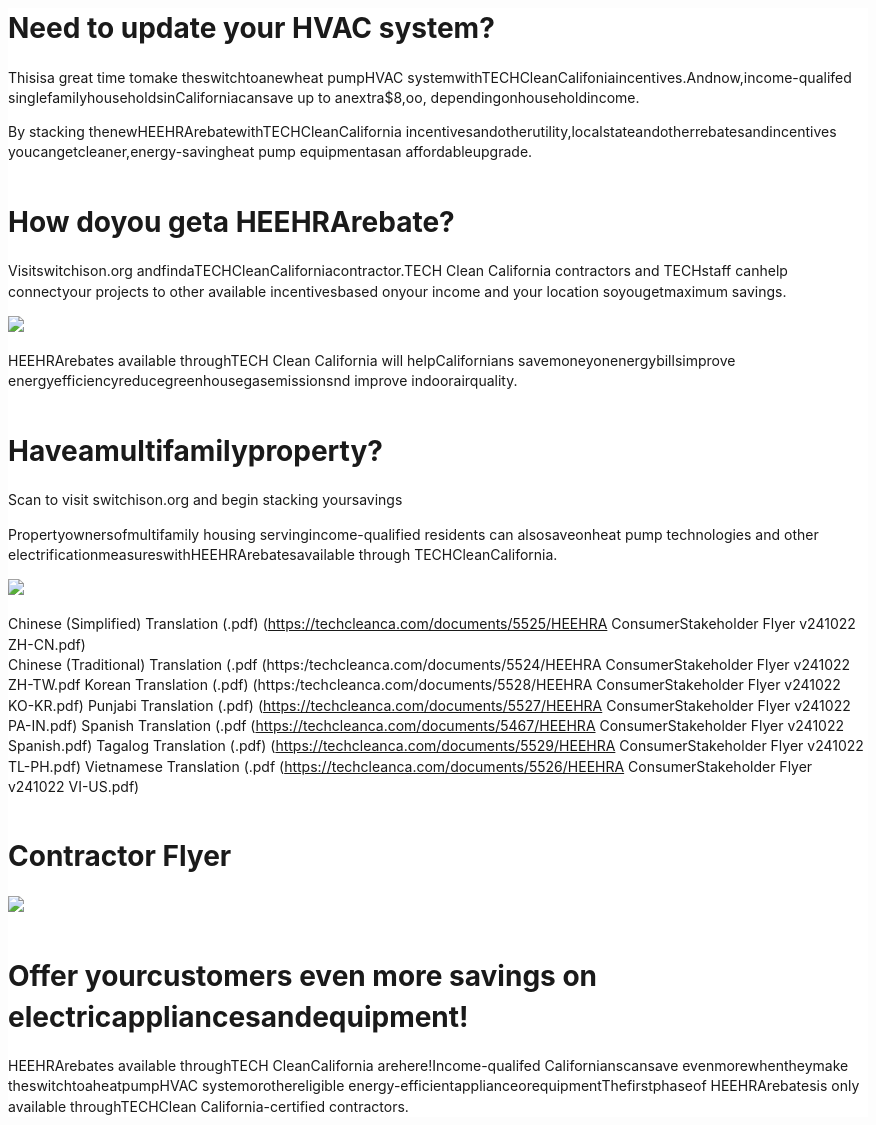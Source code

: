 # Need to update your HVAC system?  

Thisisa great time tomake theswitchtoanewheat pumpHVAC systemwithTECHCleanCalifoniaincentives.Andnow,income-qualifed singlefamilyhouseholdsinCaliforniacansave up to anextra\$8,oo, dependingonhouseholdincome.  

By stacking thenewHEEHRArebatewithTECHCleanCalifornia incentivesandotherutility,localstateandotherrebatesandincentives youcangetcleaner,energy-savingheat pump equipmentasan affordableupgrade.  

# How doyou geta HEEHRArebate?  

Visitswitchison.org andfindaTECHCleanCaliforniacontractor.TECH Clean California contractors and TECHstaff canhelp connectyour projects to other available incentivesbased onyour income and your location soyougetmaximum savings.  

![](images/3e9d1df1c197b268617f0c6d229db20ef09646f1b0ffd99e2635a49f7e6d84b9.jpg)  

HEEHRArebates available throughTECH Clean California will helpCalifornians savemoneyonenergybillsimprove energyefficiencyreducegreenhousegasemissionsnd improve indoorairquality.  

# Haveamultifamilyproperty?  

Scan to visit switchison.org and begin stacking yoursavings  

Propertyownersofmultifamily housing servingincome-qualified residents can alsosaveonheat pump technologies and other electrificationmeasureswithHEEHRArebatesavailable through TECHCleanCalifornia.  

![](images/2ee7d522f15c81d67024b3322e3d09e9815676f7cfe0dd65ad0746a2ffce5323.jpg)  

Chinese (Simplified) Translation (.pdf) (https://techcleanca.com/documents/5525/HEEHRA ConsumerStakeholder Flyer v241022 ZH-CN.pdf)   
Chinese (Traditional) Translation (.pdf (https:/techcleanca.com/documents/5524/HEEHRA ConsumerStakeholder Flyer v241022 ZH-TW.pdf Korean Translation (.pdf) (https:/techcleanca.com/documents/5528/HEEHRA ConsumerStakeholder Flyer v241022 KO-KR.pdf) Punjabi Translation (.pdf) (https://techcleanca.com/documents/5527/HEEHRA ConsumerStakeholder Flyer v241022 PA-IN.pdf) Spanish Translation (.pdf (https://techcleanca.com/documents/5467/HEEHRA ConsumerStakeholder Flyer v241022 Spanish.pdf) Tagalog Translation (.pdf) (https://techcleanca.com/documents/5529/HEEHRA ConsumerStakeholder Flyer v241022 TL-PH.pdf) Vietnamese Translation (.pdf (https://techcleanca.com/documents/5526/HEEHRA ConsumerStakeholder Flyer v241022 VI-US.pdf)  

# Contractor Flyer  

![](images/03a50c20a6e330010a7d6b7b66eefd8e9a38fc9875352540e5b5316d5cebc8fa.jpg)  

# Offer yourcustomers even more savings on electricappliancesandequipment!  

HEEHRArebates available throughTECH CleanCalifornia arehere!Income-qualifed Californianscansave evenmorewhentheymake theswitchtoaheatpumpHVAC systemorothereligible energy-efficientapplianceorequipmentThefirstphaseof HEEHRArebatesis only available throughTECHClean California-certified contractors.  
